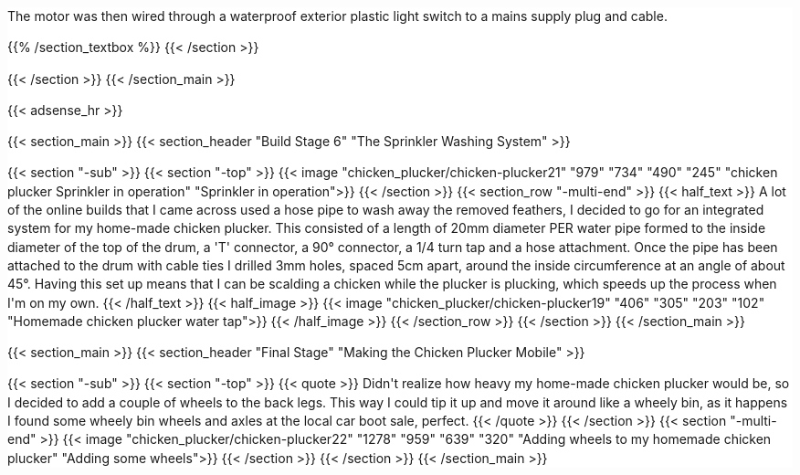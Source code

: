 The motor was then wired through a waterproof exterior plastic light switch to a mains supply plug and cable.

{{% /section_textbox %}}
{{< /section >}}

{{< /section >}}
{{< /section_main >}}

{{< adsense_hr >}}

{{< section_main >}}
    {{< section_header "Build Stage 6" "The Sprinkler Washing System" >}}

{{< section "-sub" >}}
{{< section "-top" >}}
    {{< image "chicken_plucker/chicken-plucker21" "979" "734" "490" "245" "chicken plucker Sprinkler in operation" "Sprinkler in operation">}}
{{< /section >}}
{{< section_row "-multi-end" >}}
{{< half_text >}}
A lot of the online builds that I came across used a hose pipe to wash away the removed feathers, I decided to go for an integrated system for my home-made chicken plucker. This consisted of a length of 20mm diameter PER water pipe formed to the inside diameter of the top of the drum, a 'T' connector, a 90° connector, a 1/4 turn tap and a hose attachment. Once the pipe has been attached to the drum with cable ties I drilled 3mm holes, spaced 5cm apart, around the inside circumference at an angle of about 45°. Having this set up means that I can be scalding a chicken while the plucker is plucking, which speeds up the process when I'm on my own.
{{< /half_text >}}
{{< half_image >}}
{{< image "chicken_plucker/chicken-plucker19" "406" "305" "203" "102" "Homemade chicken plucker water tap">}}
{{< /half_image >}}
{{< /section_row >}}
{{< /section >}}
{{< /section_main >}}

{{< section_main >}}
    {{< section_header "Final Stage" "Making the Chicken Plucker Mobile" >}}

{{< section "-sub" >}}
{{< section "-top" >}}
    {{< quote >}}
    Didn't realize how heavy my home-made chicken plucker would be, so I decided to add a couple of wheels to the back legs. This way I could tip it up and move it around like a wheely bin, as it happens I found some wheely bin wheels and axles at the local car boot sale, perfect.
    {{< /quote >}}
{{< /section >}}
{{< section "-multi-end" >}}
    {{< image "chicken_plucker/chicken-plucker22" "1278" "959" "639" "320" "Adding wheels to my homemade chicken plucker" "Adding some wheels">}}
{{< /section >}}
{{< /section >}}
{{< /section_main >}}
